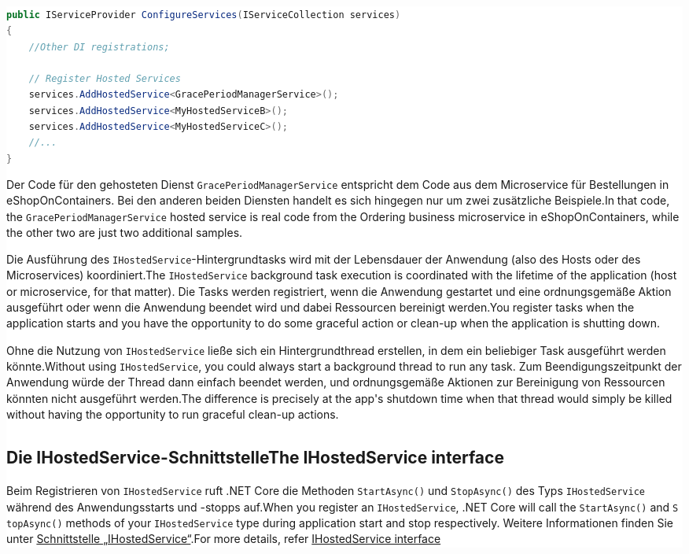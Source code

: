```csharp
public IServiceProvider ConfigureServices(IServiceCollection services)
{
    //Other DI registrations;

    // Register Hosted Services
    services.AddHostedService<GracePeriodManagerService>();
    services.AddHostedService<MyHostedServiceB>();
    services.AddHostedService<MyHostedServiceC>();
    //...
}
```

<span data-ttu-id="df816-135">Der Code für den gehosteten Dienst `GracePeriodManagerService` entspricht dem Code aus dem Microservice für Bestellungen in eShopOnContainers. Bei den anderen beiden Diensten handelt es sich hingegen nur um zwei zusätzliche Beispiele.</span><span class="sxs-lookup"><span data-stu-id="df816-135">In that code, the `GracePeriodManagerService` hosted service is real code from the Ordering business microservice in eShopOnContainers, while the other two are just two additional samples.</span></span>

<span data-ttu-id="df816-136">Die Ausführung des `IHostedService`-Hintergrundtasks wird mit der Lebensdauer der Anwendung (also des Hosts oder des Microservices) koordiniert.</span><span class="sxs-lookup"><span data-stu-id="df816-136">The `IHostedService` background task execution is coordinated with the lifetime of the application (host or microservice, for that matter).</span></span> <span data-ttu-id="df816-137">Die Tasks werden registriert, wenn die Anwendung gestartet und eine ordnungsgemäße Aktion ausgeführt oder wenn die Anwendung beendet wird und dabei Ressourcen bereinigt werden.</span><span class="sxs-lookup"><span data-stu-id="df816-137">You register tasks when the application starts and you have the opportunity to do some graceful action or clean-up when the application is shutting down.</span></span>

<span data-ttu-id="df816-138">Ohne die Nutzung von `IHostedService` ließe sich ein Hintergrundthread erstellen, in dem ein beliebiger Task ausgeführt werden könnte.</span><span class="sxs-lookup"><span data-stu-id="df816-138">Without using `IHostedService`, you could always start a background thread to run any task.</span></span> <span data-ttu-id="df816-139">Zum Beendigungszeitpunkt der Anwendung würde der Thread dann einfach beendet werden, und ordnungsgemäße Aktionen zur Bereinigung von Ressourcen könnten nicht ausgeführt werden.</span><span class="sxs-lookup"><span data-stu-id="df816-139">The difference is precisely at the app's shutdown time when that thread would simply be killed without having the opportunity to run graceful clean-up actions.</span></span>

## <a name="the-ihostedservice-interface"></a><span data-ttu-id="df816-140">Die IHostedService-Schnittstelle</span><span class="sxs-lookup"><span data-stu-id="df816-140">The IHostedService interface</span></span>

<span data-ttu-id="df816-141">Beim Registrieren von `IHostedService` ruft .NET Core die Methoden `StartAsync()` und `StopAsync()` des Typs `IHostedService` während des Anwendungsstarts und -stopps auf.</span><span class="sxs-lookup"><span data-stu-id="df816-141">When you register an `IHostedService`, .NET Core will call the `StartAsync()` and `StopAsync()` methods of your `IHostedService` type during application start and stop respectively.</span></span> <span data-ttu-id="df816-142">Weitere Informationen finden Sie unter [Schnittstelle „IHostedService“](https://docs.microsoft.com/aspnet/core/fundamentals/host/hosted-services?view=aspnetcore-3.1&tabs=visual-studio#ihostedservice-interface).</span><span class="sxs-lookup"><span data-stu-id="df816-142">For more details, refer [IHostedService interface](https://docs.microsoft.com/aspnet/core/fundamentals/host/hosted-services?view=aspnetcore-3.1&tabs=visual-studio#ihostedservice-interface)</span></span>
